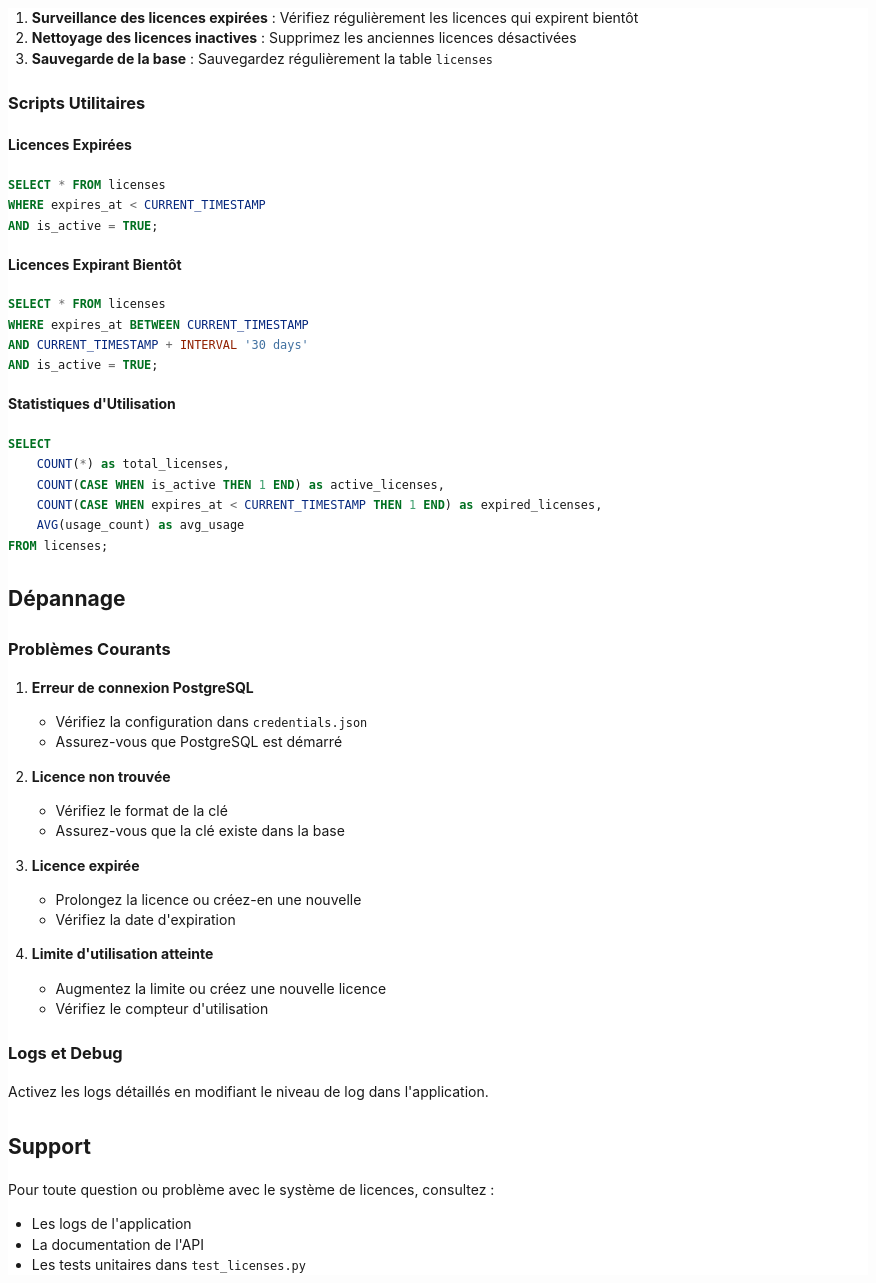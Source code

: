 1. **Surveillance des licences expirées** : Vérifiez régulièrement les licences qui expirent bientôt
2. **Nettoyage des licences inactives** : Supprimez les anciennes licences désactivées
3. **Sauvegarde de la base** : Sauvegardez régulièrement la table `licenses`

### Scripts Utilitaires

#### Licences Expirées

```sql
SELECT * FROM licenses 
WHERE expires_at < CURRENT_TIMESTAMP 
AND is_active = TRUE;
```

#### Licences Expirant Bientôt

```sql
SELECT * FROM licenses 
WHERE expires_at BETWEEN CURRENT_TIMESTAMP 
AND CURRENT_TIMESTAMP + INTERVAL '30 days'
AND is_active = TRUE;
```

#### Statistiques d'Utilisation

```sql
SELECT 
    COUNT(*) as total_licenses,
    COUNT(CASE WHEN is_active THEN 1 END) as active_licenses,
    COUNT(CASE WHEN expires_at < CURRENT_TIMESTAMP THEN 1 END) as expired_licenses,
    AVG(usage_count) as avg_usage
FROM licenses;
```

## Dépannage

### Problèmes Courants

1. **Erreur de connexion PostgreSQL**
   - Vérifiez la configuration dans `credentials.json`
   - Assurez-vous que PostgreSQL est démarré

2. **Licence non trouvée**
   - Vérifiez le format de la clé
   - Assurez-vous que la clé existe dans la base

3. **Licence expirée**
   - Prolongez la licence ou créez-en une nouvelle
   - Vérifiez la date d'expiration

4. **Limite d'utilisation atteinte**
   - Augmentez la limite ou créez une nouvelle licence
   - Vérifiez le compteur d'utilisation

### Logs et Debug

Activez les logs détaillés en modifiant le niveau de log dans l'application.

## Support

Pour toute question ou problème avec le système de licences, consultez :
- Les logs de l'application
- La documentation de l'API
- Les tests unitaires dans `test_licenses.py` 